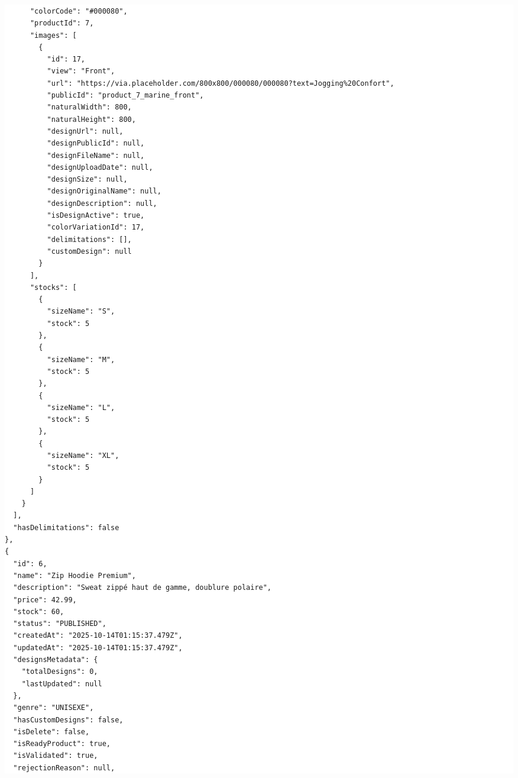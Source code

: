           "colorCode": "#000080",
          "productId": 7,
          "images": [
            {
              "id": 17,
              "view": "Front",
              "url": "https://via.placeholder.com/800x800/000080/000080?text=Jogging%20Confort",
              "publicId": "product_7_marine_front",
              "naturalWidth": 800,
              "naturalHeight": 800,
              "designUrl": null,
              "designPublicId": null,
              "designFileName": null,
              "designUploadDate": null,
              "designSize": null,
              "designOriginalName": null,
              "designDescription": null,
              "isDesignActive": true,
              "colorVariationId": 17,
              "delimitations": [],
              "customDesign": null
            }
          ],
          "stocks": [
            {
              "sizeName": "S",
              "stock": 5
            },
            {
              "sizeName": "M",
              "stock": 5
            },
            {
              "sizeName": "L",
              "stock": 5
            },
            {
              "sizeName": "XL",
              "stock": 5
            }
          ]
        }
      ],
      "hasDelimitations": false
    },
    {
      "id": 6,
      "name": "Zip Hoodie Premium",
      "description": "Sweat zippé haut de gamme, doublure polaire",
      "price": 42.99,
      "stock": 60,
      "status": "PUBLISHED",
      "createdAt": "2025-10-14T01:15:37.479Z",
      "updatedAt": "2025-10-14T01:15:37.479Z",
      "designsMetadata": {
        "totalDesigns": 0,
        "lastUpdated": null
      },
      "genre": "UNISEXE",
      "hasCustomDesigns": false,
      "isDelete": false,
      "isReadyProduct": true,
      "isValidated": true,
      "rejectionReason": null,